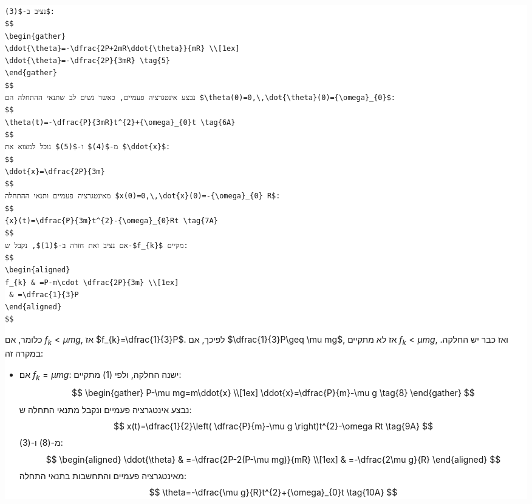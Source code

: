 	נציב ב-$(3)$:
	$$
	\begin{gather}
	\ddot{\theta}=-\dfrac{2P+2mR\ddot{\theta}}{mR} \\[1ex]
	\ddot{\theta}=-\dfrac{2P}{3mR} \tag{5}
	\end{gather}
	$$
	נבצע אינטגרציה פעמיים, כאשר נשים לב שתנאי ההתחלה הם $\theta(0)=0,\,\dot{\theta}(0)={\omega}_{0}$:
	$$
	\theta(t)=-\dfrac{P}{3mR}t^{2}+{\omega}_{0}t \tag{6A}
	$$
	מ-$(4)$ ו-$(5)$ נוכל למצוא את $\ddot{x}$:
	$$
	\ddot{x}=\dfrac{2P}{3m}
	$$
	מאינטגרציה פעמיים ותנאי ההתחלה $x(0)=0,\,\dot{x}(0)=-{\omega}_{0} R$:
	$$
	{x}(t)=\dfrac{P}{3m}t^{2}-{\omega}_{0}Rt \tag{7A}
	$$
	אם נציב זאת חזרה ב-$(1)$, נקבל ש-$f_{k}$ מקיים:
	$$
	\begin{aligned}
	f_{k} & =P-m\cdot \dfrac{2P}{3m} \\[1ex]
	 & =\dfrac{1}{3}P
	\end{aligned}
	$$

כלומר, אם $f_{k}<\mu mg$, אז $f_{k}=\dfrac{1}{3}P$. לפיכך, אם $\dfrac{1}{3}P\geq \mu mg$, אז לא מתקיים $f_{k}<\mu mg$, ואז כבר יש החלקה. במקרה זה:

- אם $f_{k}=\mu mg$:
	ישנה החלקה, ולפי $(1)$ מתקיים:
	$$
	\begin{gather}
	P-\mu mg=m\ddot{x} \\[1ex]
	\ddot{x}=\dfrac{P}{m}-\mu g \tag{8}
	\end{gather}
	$$
	נבצע אינטגרציה פעמיים ונקבל מתנאי התחלה ש:
	$$
	x(t)=\dfrac{1}{2}\left( \dfrac{P}{m}-\mu g \right)t^{2}-\omega Rt \tag{9A}
	$$
	מ-$(8)$ ו-$(3)$:
	$$
	\begin{aligned}
	\ddot{\theta} & =-\dfrac{2P-2(P-\mu mg)}{mR} \\[1ex]
	 & =-\dfrac{2\mu g}{R}
	\end{aligned}
	$$
	מאינטגרציה פעמיים והתחשבות בתנאי התחלה:
	$$
	\theta=-\dfrac{\mu g}{R}t^{2}+{\omega}_{0}t \tag{10A}
	$$
